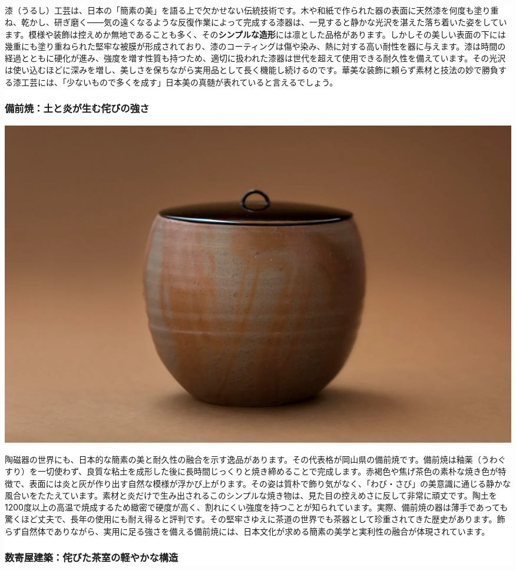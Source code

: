 漆（うるし）工芸は、日本の「簡素の美」を語る上で欠かせない伝統技術です。木や和紙で作られた器の表面に天然漆を何度も塗り重ね、乾かし、研ぎ磨く――気の遠くなるような反復作業によって完成する漆器は、一見すると静かな光沢を湛えた落ち着いた姿をしています。模様や装飾は控えめか無地であることも多く、その**シンプルな造形**には凛とした品格があります。しかしその美しい表面の下には幾重にも塗り重ねられた堅牢な被膜が形成されており、漆のコーティングは傷や染み、熱に対する高い耐性を器に与えます。漆は時間の経過とともに硬化が進み、強度を増す性質も持つため、適切に扱われた漆器は世代を超えて使用できる耐久性を備えています。その光沢は使い込むほどに深みを増し、美しさを保ちながら実用品として長く機能し続けるのです。華美な装飾に頼らず素材と技法の妙で勝負する漆工芸には、「少ないもので多くを成す」日本美の真髄が表れていると言えるでしょう。

### 備前焼：土と炎が生む侘びの強さ

![](../images/bizenyaki.webp)

陶磁器の世界にも、日本的な簡素の美と耐久性の融合を示す逸品があります。その代表格が岡山県の備前焼です。備前焼は釉薬（うわぐすり）を一切使わず、良質な粘土を成形した後に長時間じっくりと焼き締めることで完成します。赤褐色や焦げ茶色の素朴な焼き色が特徴で、表面には炎と灰が作り出す自然な模様が浮かび上がります。その姿は質朴で飾り気がなく、「わび・さび」の美意識に通じる静かな風合いをたたえています。素材と炎だけで生み出されるこのシンプルな焼き物は、見た目の控えめさに反して非常に頑丈です。陶土を1200度以上の高温で焼成するため緻密で硬度が高く、割れにくい強度を持つことが知られています。実際、備前焼の器は薄手であっても驚くほど丈夫で、長年の使用にも耐え得ると評判です。その堅牢さゆえに茶道の世界でも茶器として珍重されてきた歴史があります。飾らず自然体でありながら、実用に足る強さを備える備前焼には、日本文化が求める簡素の美学と実利性の融合が体現されています。

### 数寄屋建築：侘びた茶室の軽やかな構造
